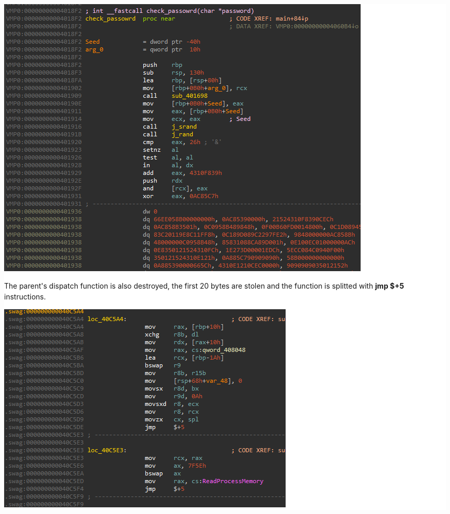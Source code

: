 ![8_check_password](images/8_check_password.png)

The parent's dispatch function is also destroyed, the first 20 bytes are stolen and the function is splitted with **jmp $+5** instructions. 

![8_dispatch](images/8_dispatch.png)
